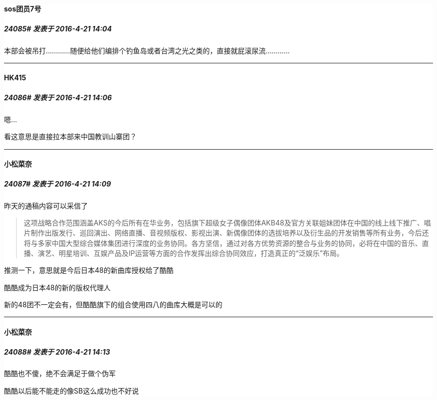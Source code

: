 ####  sos团员7号  
##### 24085#       发表于 2016-4-21 14:04




本部会被吊打…………随便给他们编排个钓鱼岛或者台湾之光之类的，直接就屁滚尿流…………







-----

####  HK415  
##### 24086#       发表于 2016-4-21 14:06




嗯…

看这意思是直接拉本部来中国教训山寨团？







-----

####  小松菜奈  
##### 24087#       发表于 2016-4-21 14:09




昨天的通稿内容可以采信了 <blockquote>这项战略合作范围涵盖AKS的今后所有在华业务，包括旗下超级女子偶像团体AKB48及官方关联姐妹团体在中国的线上线下推广、唱片制作出版发行、巡回演出、网络直播、音视频版权、影视出演、新偶像团体的选拔培养以及衍生品的开发销售等所有业务，今后还将与多家中国大型综合媒体集团进行深度的业务协同。各方坚信，通过对各方优势资源的整合与业务的协同，必将在中国的音乐、直播、演艺、明星培训、互娱产品及IP运营等方面的合作发挥出综合协同效应，打造真正的“泛娱乐”布局。</blockquote>

推测一下，意思就是今后日本48的新曲库授权给了酷酷

酷酷成为日本48的新的版权代理人


新的48团不一定会有，但酷酷旗下的组合使用四八的曲库大概是可以的







-----

####  小松菜奈  
##### 24088#       发表于 2016-4-21 14:13




酷酷也不傻，绝不会满足于做个伪军

酷酷以后能不能走的像SB这么成功也不好说
